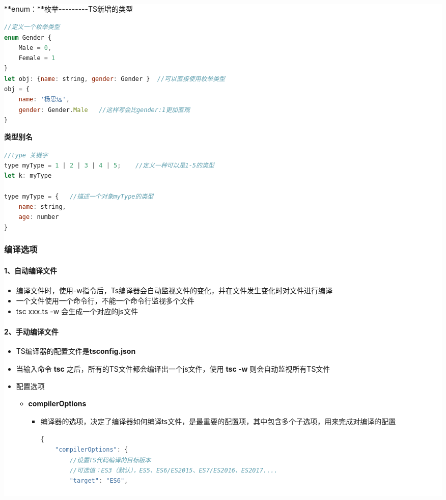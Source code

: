 **enum：**枚举---------TS新增的类型

```js
//定义一个枚举类型
enum Gender {
    Male = 0,
    Female = 1
}
let obj: {name: string, gender: Gender }  //可以直接使用枚举类型
obj = {
    name: '杨思远',
    gender: Gender.Male   //这样写会比gender:1更加直观
}
```



**类型别名**

```js
//type 关键字
type myType = 1 | 2 | 3 | 4 | 5;    //定义一种可以是1-5的类型
let k: myType

type myType = {   //描述一个对象myType的类型
    name: string,
    age: number
}
```



### 编译选项

#### 1、自动编译文件

- 编译文件时，使用-w指令后，Ts编译器会自动监视文件的变化，并在文件发生变化时对文件进行编译
- 一个文件使用一个命令行，不能一个命令行监视多个文件
- tsc xxx.ts -w       会生成一个对应的js文件



#### 2、手动编译文件

- TS编译器的配置文件是**tsconfig.json**
- 当输入命令 **tsc** 之后，所有的TS文件都会编译出一个js文件，使用 **tsc -w**  则会自动监视所有TS文件

- 配置选项

  - **compilerOptions**

    - 编译器的选项，决定了编译器如何编译ts文件，是最重要的配置项，其中包含多个子选项，用来完成对编译的配置

      ```js
      {
          "compilerOptions": {
              //设置TS代码编译的目标版本
              //可选值：ES3（默认），ES5、ES6/ES2015、ES7/ES2016、ES2017....
              "target": "ES6",
              